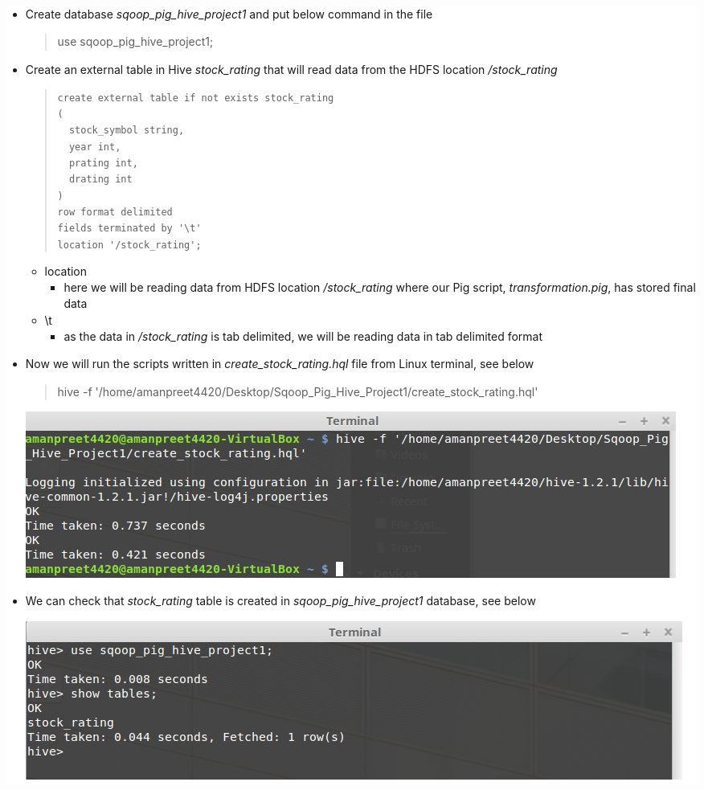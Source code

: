 - Create database *sqoop_pig_hive_project1* and put below command in the file

	> use sqoop_pig_hive_project1;

- Create an external table in Hive *stock_rating* that will read data from the HDFS location */stock_rating*

	>     create external table if not exists stock_rating
	>     (
	>     	stock_symbol string,
	>     	year int,
	>     	prating	int,
	>     	drating int
	>     )
	>     row format delimited
	>     fields terminated by '\t'
	>     location '/stock_rating';

	- location
		- here we will be reading data from HDFS location */stock_rating* where our Pig script, *transformation.pig*, has stored final data
	- \t
		- as the data in */stock_rating* is tab delimited, we will be reading data in tab delimited format

- Now we will run the scripts written in *create_stock_rating.hql* file from Linux terminal, see below

	> hive -f '/home/amanpreet4420/Desktop/Sqoop_Pig_Hive_Project1/create_stock_rating.hql'

	![](Images/SPHP/76.png)

- We can check that *stock_rating* table is created in *sqoop_pig_hive_project1* database, see below 

	![](Images/SPHP/77.png)
